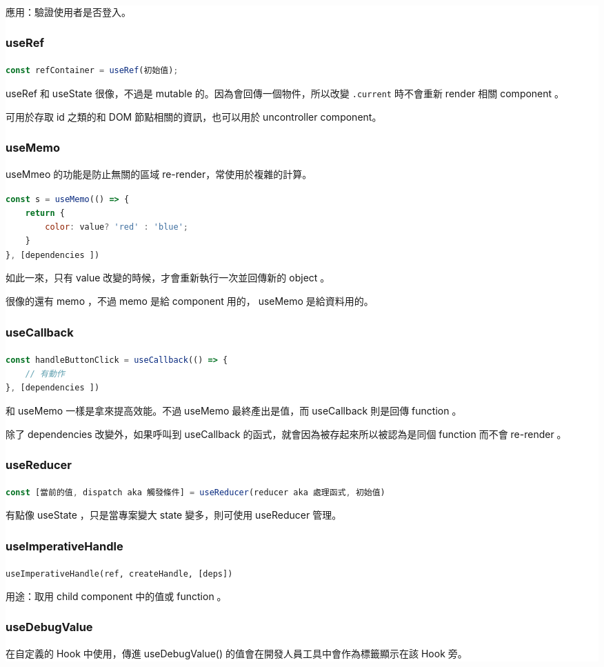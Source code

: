 應用：驗證使用者是否登入。


### useRef
```js
const refContainer = useRef(初始值);
```

useRef 和 useState 很像，不過是 mutable 的。因為會回傳一個物件，所以改變 `.current` 時不會重新 render 相關 component 。

可用於存取 id 之類的和 DOM 節點相關的資訊，也可以用於 uncontroller component。


### useMemo

useMmeo 的功能是防止無關的區域 re-render，常使用於複雜的計算。

```js
const s = useMemo(() => {
	return {
		color: value? 'red' : 'blue';
	}
}, [dependencies ])
```
如此一來，只有 value 改變的時候，才會重新執行一次並回傳新的 object 。

很像的還有 memo ，不過 memo 是給 component 用的， useMemo 是給資料用的。


### useCallback

```js
const handleButtonClick = useCallback(() => {
	// 有動作
}, [dependencies ])
```

和 useMemo 一樣是拿來提高效能。不過 useMemo 最終產出是值，而 useCallback 則是回傳 function 。

除了 dependencies 改變外，如果呼叫到 useCallback 的函式，就會因為被存起來所以被認為是同個 function 而不會 re-render 。

### useReducer
```js
const [當前的值, dispatch aka 觸發條件] = useReducer(reducer aka 處理函式, 初始值)
```

有點像 useState ，只是當專案變大 state 變多，則可使用 useReducer 管理。

### useImperativeHandle
```
useImperativeHandle(ref, createHandle, [deps])
```

用途：取用 child component 中的值或 function 。

### useDebugValue 
在自定義的 Hook 中使用，傳進 useDebugValue() 的值會在開發人員工具中會作為標籤顯示在該 Hook 旁。
